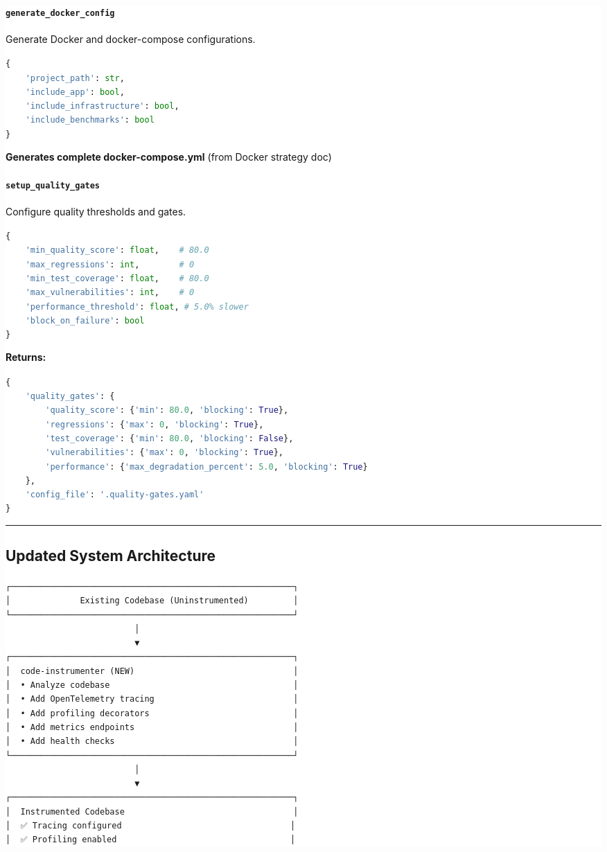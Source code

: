 #### `generate_docker_config`
Generate Docker and docker-compose configurations.

```python
{
    'project_path': str,
    'include_app': bool,
    'include_infrastructure': bool,
    'include_benchmarks': bool
}
```

**Generates complete docker-compose.yml** (from Docker strategy doc)

#### `setup_quality_gates`
Configure quality thresholds and gates.

```python
{
    'min_quality_score': float,    # 80.0
    'max_regressions': int,        # 0
    'min_test_coverage': float,    # 80.0
    'max_vulnerabilities': int,    # 0
    'performance_threshold': float, # 5.0% slower
    'block_on_failure': bool
}
```

**Returns:**
```python
{
    'quality_gates': {
        'quality_score': {'min': 80.0, 'blocking': True},
        'regressions': {'max': 0, 'blocking': True},
        'test_coverage': {'min': 80.0, 'blocking': False},
        'vulnerabilities': {'max': 0, 'blocking': True},
        'performance': {'max_degradation_percent': 5.0, 'blocking': True}
    },
    'config_file': '.quality-gates.yaml'
}
```

---

## Updated System Architecture

```
┌─────────────────────────────────────────────────────────┐
│              Existing Codebase (Uninstrumented)         │
└─────────────────────────────────────────────────────────┘
                          │
                          ▼
┌─────────────────────────────────────────────────────────┐
│  code-instrumenter (NEW)                                │
│  • Analyze codebase                                     │
│  • Add OpenTelemetry tracing                            │
│  • Add profiling decorators                             │
│  • Add metrics endpoints                                │
│  • Add health checks                                    │
└─────────────────────────────────────────────────────────┘
                          │
                          ▼
┌─────────────────────────────────────────────────────────┐
│  Instrumented Codebase                                  │
│  ✅ Tracing configured                                  │
│  ✅ Profiling enabled                                   │
```